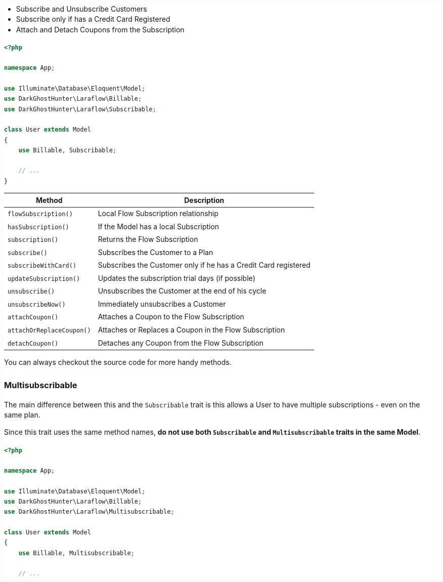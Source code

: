 * Subscribe and Unsubscribe Customers
* Subscribe only if has a Credit Card Registered
* Attach and Detach Coupons from the Subscription

```php
<?php

namespace App;

use Illuminate\Database\Eloquent\Model;
use DarkGhostHunter\Laraflow\Billable;
use DarkGhostHunter\Laraflow\Subscribable;

class User extends Model
{
    use Billable, Subscribable;
    
    // ...
}
```

| Method | Description
|---|---
| `flowSubscription()` | Local Flow Subscription relationship
| `hasSubscription()` | If the Model has a local Subscription 
| `subscription()` | Returns the Flow Subscription
| `subscribe()` | Subscribes the Customer to a Plan
| `subscribeWithCard()` | Subscribes the Customer only if he has a Credit Card registered 
| `updateSubscription()` | Updates the subscription trial days (if possible)
| `unsubscribe()` | Unsubscribes the Customer at the end of his cycle
| `unsubscribeNow()` | Immediately unsubscribes a Customer
| `attachCoupon()` | Attaches a Coupon to the Flow Subscription
| `attachOrReplaceCoupon()` | Attaches or Replaces a Coupon in the Flow Subscription
| `detachCoupon()` | Detaches any Coupon from the Flow Subscription

You can always checkout the source code for more handy methods.

### Multisubscribable

The main difference between this and the `Subscribable` trait is this allows a User to have multiple subscriptions - even on the same plan.

Since this trait uses the same method names, **do not use both `Subscribable` and `Multisubscribable` traits in the same Model**.

```php
<?php

namespace App;

use Illuminate\Database\Eloquent\Model;
use DarkGhostHunter\Laraflow\Billable;
use DarkGhostHunter\Laraflow\Multisubscribable;

class User extends Model
{
    use Billable, Multisubscribable;
    
    // ...
```